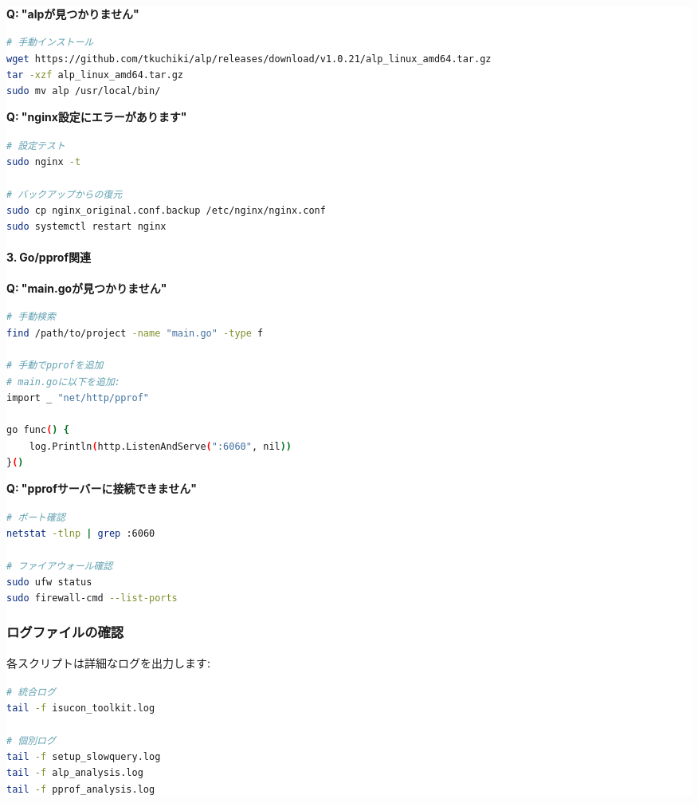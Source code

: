 **Q: "alpが見つかりません"**
```bash
# 手動インストール
wget https://github.com/tkuchiki/alp/releases/download/v1.0.21/alp_linux_amd64.tar.gz
tar -xzf alp_linux_amd64.tar.gz
sudo mv alp /usr/local/bin/
```

**Q: "nginx設定にエラーがあります"**
```bash
# 設定テスト
sudo nginx -t

# バックアップからの復元
sudo cp nginx_original.conf.backup /etc/nginx/nginx.conf
sudo systemctl restart nginx
```

#### 3. Go/pprof関連

**Q: "main.goが見つかりません"**
```bash
# 手動検索
find /path/to/project -name "main.go" -type f

# 手動でpprofを追加
# main.goに以下を追加:
import _ "net/http/pprof"

go func() {
    log.Println(http.ListenAndServe(":6060", nil))
}()
```

**Q: "pprofサーバーに接続できません"**
```bash
# ポート確認
netstat -tlnp | grep :6060

# ファイアウォール確認
sudo ufw status
sudo firewall-cmd --list-ports
```

### ログファイルの確認

各スクリプトは詳細なログを出力します:

```bash
# 統合ログ
tail -f isucon_toolkit.log

# 個別ログ  
tail -f setup_slowquery.log
tail -f alp_analysis.log
tail -f pprof_analysis.log
```
